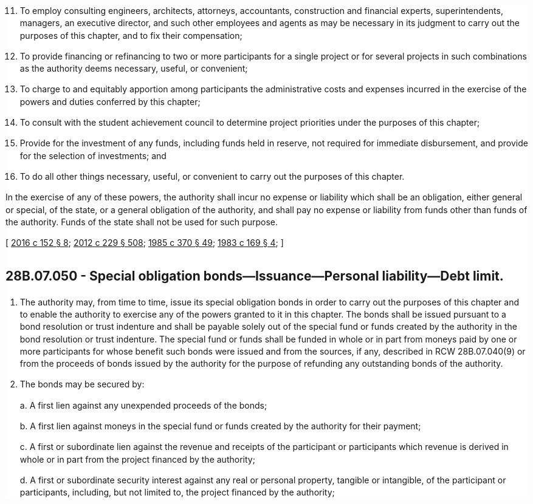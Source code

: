 11. To employ consulting engineers, architects, attorneys, accountants, construction and financial experts, superintendents, managers, an executive director, and such other employees and agents as may be necessary in its judgment to carry out the purposes of this chapter, and to fix their compensation;

12. To provide financing or refinancing to two or more participants for a single project or for several projects in such combinations as the authority deems necessary, useful, or convenient;

13. To charge to and equitably apportion among participants the administrative costs and expenses incurred in the exercise of the powers and duties conferred by this chapter;

14. To consult with the student achievement council to determine project priorities under the purposes of this chapter;

15. Provide for the investment of any funds, including funds held in reserve, not required for immediate disbursement, and provide for the selection of investments; and

16. To do all other things necessary, useful, or convenient to carry out the purposes of this chapter.

In the exercise of any of these powers, the authority shall incur no expense or liability which shall be an obligation, either general or special, of the state, or a general obligation of the authority, and shall pay no expense or liability from funds other than funds of the authority. Funds of the state shall not be used for such purpose.

\[ [2016 c 152 § 8](https://lawfilesext.leg.wa.gov/biennium/2015-16/Pdf/Bills/Session%20Laws/Senate/6349.SL.pdf?cite=2016%20c%20152%20§%208); [2012 c 229 § 508](https://lawfilesext.leg.wa.gov/biennium/2011-12/Pdf/Bills/Session%20Laws/House/2483-S2.SL.pdf?cite=2012%20c%20229%20§%20508); [1985 c 370 § 49](https://leg.wa.gov/CodeReviser/documents/sessionlaw/1985c370.pdf?cite=1985%20c%20370%20§%2049); [1983 c 169 § 4](https://leg.wa.gov/CodeReviser/documents/sessionlaw/1983c169.pdf?cite=1983%20c%20169%20§%204); \]

## 28B.07.050 - Special obligation bonds—Issuance—Personal liability—Debt limit.
1. The authority may, from time to time, issue its special obligation bonds in order to carry out the purposes of this chapter and to enable the authority to exercise any of the powers granted to it in this chapter. The bonds shall be issued pursuant to a bond resolution or trust indenture and shall be payable solely out of the special fund or funds created by the authority in the bond resolution or trust indenture. The special fund or funds shall be funded in whole or in part from moneys paid by one or more participants for whose benefit such bonds were issued and from the sources, if any, described in RCW 28B.07.040(9) or from the proceeds of bonds issued by the authority for the purpose of refunding any outstanding bonds of the authority.

2. The bonds may be secured by:

   a. A first lien against any unexpended proceeds of the bonds;

   b. A first lien against moneys in the special fund or funds created by the authority for their payment;

   c. A first or subordinate lien against the revenue and receipts of the participant or participants which revenue is derived in whole or in part from the project financed by the authority;

   d. A first or subordinate security interest against any real or personal property, tangible or intangible, of the participant or participants, including, but not limited to, the project financed by the authority;
